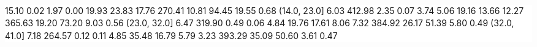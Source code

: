 <td align="right">15.10</td>
<td align="right">0.02</td>
<td align="right">1.97</td>
<td align="right">0.00</td>
<td align="right">19.93</td>
<td align="right">23.83</td>
<td align="right">17.76</td>
<td align="right">270.41</td>
<td align="right">10.81</td>
<td align="right">94.45</td>
<td align="right">19.55</td>
<td align="right">0.68</td>
</tr>
<tr>
<td align="left">(14.0, 23.0]</td>
<td align="right">6.03</td>
<td align="right">412.98</td>
<td align="right">2.35</td>
<td align="right">0.07</td>
<td align="right">3.74</td>
<td align="right">5.06</td>
<td align="right">19.16</td>
<td align="right">13.66</td>
<td align="right">12.27</td>
<td align="right">365.63</td>
<td align="right">19.20</td>
<td align="right">73.20</td>
<td align="right">9.03</td>
<td align="right">0.56</td>
</tr>
<tr>
<td align="left">(23.0, 32.0]</td>
<td align="right">6.47</td>
<td align="right">319.90</td>
<td align="right">0.49</td>
<td align="right">0.06</td>
<td align="right">4.84</td>
<td align="right">19.76</td>
<td align="right">17.61</td>
<td align="right">8.06</td>
<td align="right">7.32</td>
<td align="right">384.92</td>
<td align="right">26.17</td>
<td align="right">51.39</td>
<td align="right">5.80</td>
<td align="right">0.49</td>
</tr>
<tr>
<td align="left">(32.0, 41.0]</td>
<td align="right">7.18</td>
<td align="right">264.57</td>
<td align="right">0.12</td>
<td align="right">0.11</td>
<td align="right">4.85</td>
<td align="right">35.48</td>
<td align="right">16.79</td>
<td align="right">5.79</td>
<td align="right">3.23</td>
<td align="right">393.29</td>
<td align="right">35.09</td>
<td align="right">50.60</td>
<td align="right">3.61</td>
<td align="right">0.47</td>
</tr>